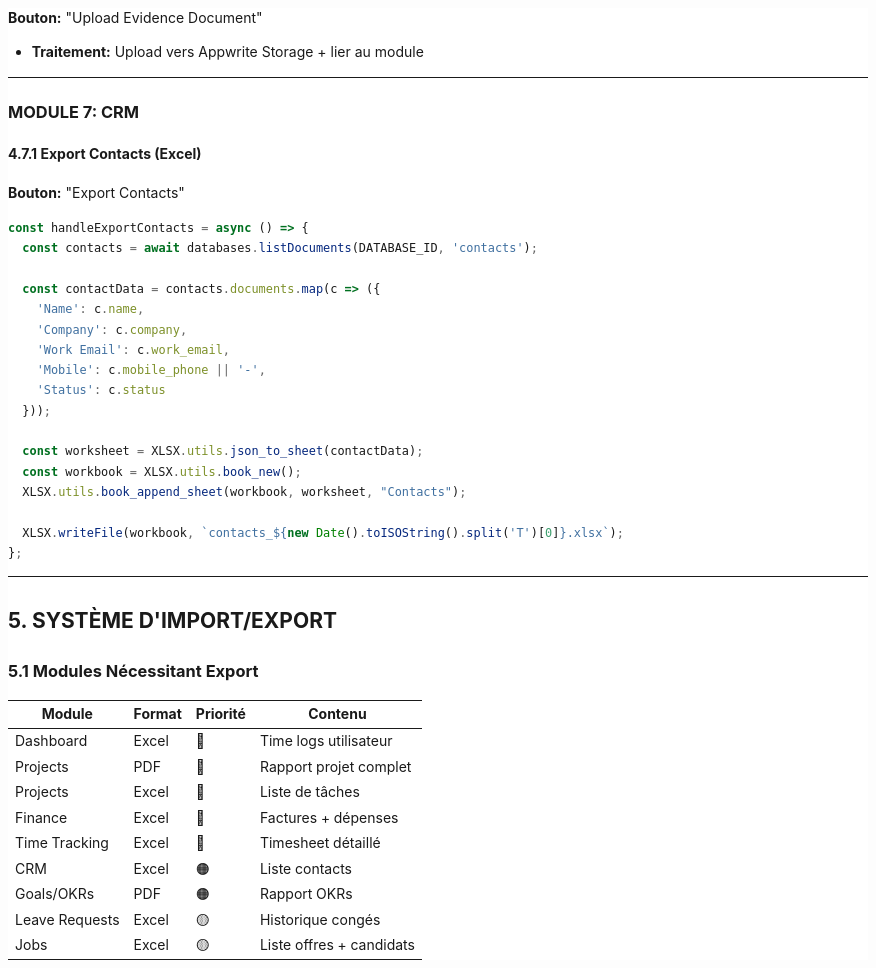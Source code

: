 **Bouton:** "Upload Evidence Document"
- **Traitement:** Upload vers Appwrite Storage + lier au module

---

### MODULE 7: CRM

#### 4.7.1 Export Contacts (Excel)

**Bouton:** "Export Contacts"
```typescript
const handleExportContacts = async () => {
  const contacts = await databases.listDocuments(DATABASE_ID, 'contacts');
  
  const contactData = contacts.documents.map(c => ({
    'Name': c.name,
    'Company': c.company,
    'Work Email': c.work_email,
    'Mobile': c.mobile_phone || '-',
    'Status': c.status
  }));
  
  const worksheet = XLSX.utils.json_to_sheet(contactData);
  const workbook = XLSX.utils.book_new();
  XLSX.utils.book_append_sheet(workbook, worksheet, "Contacts");
  
  XLSX.writeFile(workbook, `contacts_${new Date().toISOString().split('T')[0]}.xlsx`);
};
```

---

## 5. SYSTÈME D'IMPORT/EXPORT

### 5.1 Modules Nécessitant Export

| Module | Format | Priorité | Contenu |
|--------|--------|----------|---------|
| Dashboard | Excel | 🔴 | Time logs utilisateur |
| Projects | PDF | 🔴 | Rapport projet complet |
| Projects | Excel | 🔴 | Liste de tâches |
| Finance | Excel | 🔴 | Factures + dépenses |
| Time Tracking | Excel | 🔴 | Timesheet détaillé |
| CRM | Excel | 🟠 | Liste contacts |
| Goals/OKRs | PDF | 🟠 | Rapport OKRs |
| Leave Requests | Excel | 🟡 | Historique congés |
| Jobs | Excel | 🟡 | Liste offres + candidats |
